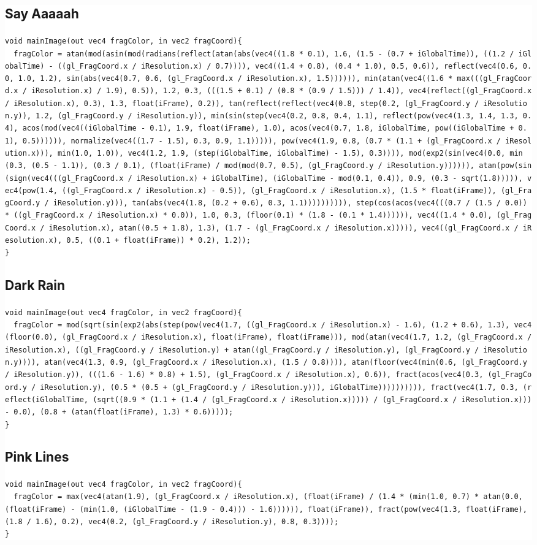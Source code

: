 ## Say Aaaaah

```
void mainImage(out vec4 fragColor, in vec2 fragCoord){
  fragColor = atan(mod(asin(mod(radians(reflect(atan(abs(vec4((1.8 * 0.1), 1.6, (1.5 - (0.7 + iGlobalTime)), ((1.2 / iGlobalTime) - ((gl_FragCoord.x / iResolution.x) / 0.7)))), vec4((1.4 + 0.8), (0.4 * 1.0), 0.5, 0.6)), reflect(vec4(0.6, 0.0, 1.0, 1.2), sin(abs(vec4(0.7, 0.6, (gl_FragCoord.x / iResolution.x), 1.5)))))), min(atan(vec4((1.6 * max(((gl_FragCoord.x / iResolution.x) / 1.9), 0.5)), 1.2, 0.3, (((1.5 + 0.1) / (0.8 * (0.9 / 1.5))) / 1.4)), vec4(reflect((gl_FragCoord.x / iResolution.x), 0.3), 1.3, float(iFrame), 0.2)), tan(reflect(reflect(vec4(0.8, step(0.2, (gl_FragCoord.y / iResolution.y)), 1.2, (gl_FragCoord.y / iResolution.y)), min(sin(step(vec4(0.2, 0.8, 0.4, 1.1), reflect(pow(vec4(1.3, 1.4, 1.3, 0.4), acos(mod(vec4((iGlobalTime - 0.1), 1.9, float(iFrame), 1.0), acos(vec4(0.7, 1.8, iGlobalTime, pow((iGlobalTime + 0.1), 0.5)))))), normalize(vec4((1.7 - 1.5), 0.3, 0.9, 1.1))))), pow(vec4(1.9, 0.8, (0.7 * (1.1 + (gl_FragCoord.x / iResolution.x))), min(1.0, 1.0)), vec4(1.2, 1.9, (step(iGlobalTime, iGlobalTime) - 1.5), 0.3)))), mod(exp2(sin(vec4(0.0, min(0.3, (0.5 - 1.1)), (0.3 / 0.1), (float(iFrame) / mod(mod(0.7, 0.5), (gl_FragCoord.y / iResolution.y)))))), atan(pow(sin(sign(vec4(((gl_FragCoord.x / iResolution.x) + iGlobalTime), (iGlobalTime - mod(0.1, 0.4)), 0.9, (0.3 - sqrt(1.8))))), vec4(pow(1.4, ((gl_FragCoord.x / iResolution.x) - 0.5)), (gl_FragCoord.x / iResolution.x), (1.5 * float(iFrame)), (gl_FragCoord.y / iResolution.y))), tan(abs(vec4(1.8, (0.2 + 0.6), 0.3, 1.1)))))))))), step(cos(acos(vec4(((0.7 / (1.5 / 0.0)) * ((gl_FragCoord.x / iResolution.x) * 0.0)), 1.0, 0.3, (floor(0.1) * (1.8 - (0.1 * 1.4)))))), vec4((1.4 * 0.0), (gl_FragCoord.x / iResolution.x), atan((0.5 + 1.8), 1.3), (1.7 - (gl_FragCoord.x / iResolution.x))))), vec4((gl_FragCoord.x / iResolution.x), 0.5, ((0.1 + float(iFrame)) * 0.2), 1.2));
}
```

## Dark Rain

```
void mainImage(out vec4 fragColor, in vec2 fragCoord){
  fragColor = mod(sqrt(sin(exp2(abs(step(pow(vec4(1.7, ((gl_FragCoord.x / iResolution.x) - 1.6), (1.2 + 0.6), 1.3), vec4(floor(0.0), (gl_FragCoord.x / iResolution.x), float(iFrame), float(iFrame))), mod(atan(vec4(1.7, 1.2, (gl_FragCoord.x / iResolution.x), ((gl_FragCoord.y / iResolution.y) + atan((gl_FragCoord.y / iResolution.y), (gl_FragCoord.y / iResolution.y)))), atan(vec4(1.3, 0.9, (gl_FragCoord.x / iResolution.x), (1.5 / 0.8)))), atan(floor(vec4(min(0.6, (gl_FragCoord.y / iResolution.y)), (((1.6 - 1.6) * 0.8) + 1.5), (gl_FragCoord.x / iResolution.x), 0.6)), fract(acos(vec4(0.3, (gl_FragCoord.y / iResolution.y), (0.5 * (0.5 + (gl_FragCoord.y / iResolution.y))), iGlobalTime)))))))))), fract(vec4(1.7, 0.3, (reflect(iGlobalTime, (sqrt((0.9 * (1.1 + (1.4 / (gl_FragCoord.x / iResolution.x))))) / (gl_FragCoord.x / iResolution.x))) - 0.0), (0.8 + (atan(float(iFrame), 1.3) * 0.6)))));
}
```

## Pink Lines

```
void mainImage(out vec4 fragColor, in vec2 fragCoord){
  fragColor = max(vec4(atan(1.9), (gl_FragCoord.x / iResolution.x), (float(iFrame) / (1.4 * (min(1.0, 0.7) * atan(0.0, (float(iFrame) - (min(1.0, (iGlobalTime - (1.9 - 0.4))) - 1.6)))))), float(iFrame)), fract(pow(vec4(1.3, float(iFrame), (1.8 / 1.6), 0.2), vec4(0.2, (gl_FragCoord.y / iResolution.y), 0.8, 0.3))));
}
```
